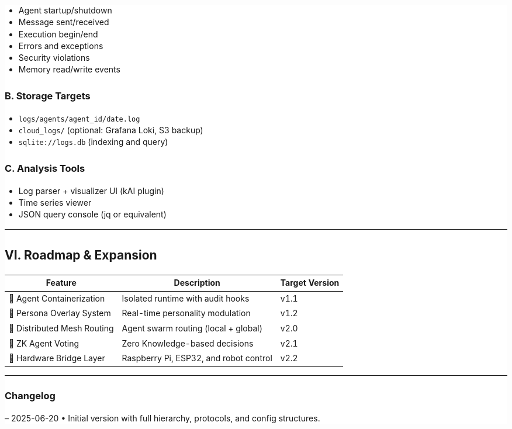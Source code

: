 - Agent startup/shutdown
- Message sent/received
- Execution begin/end
- Errors and exceptions
- Security violations
- Memory read/write events

### B. Storage Targets

- `logs/agents/agent_id/date.log`
- `cloud_logs/` (optional: Grafana Loki, S3 backup)
- `sqlite://logs.db` (indexing and query)

### C. Analysis Tools

- Log parser + visualizer UI (kAI plugin)
- Time series viewer
- JSON query console (jq or equivalent)

---

## VI. Roadmap & Expansion

| Feature                     | Description                            | Target Version |
| --------------------------- | -------------------------------------- | -------------- |
| 🔲 Agent Containerization   | Isolated runtime with audit hooks      | v1.1           |
| 🔲 Persona Overlay System   | Real-time personality modulation       | v1.2           |
| 🔲 Distributed Mesh Routing | Agent swarm routing (local + global)   | v2.0           |
| 🔲 ZK Agent Voting          | Zero Knowledge-based decisions         | v2.1           |
| 🔲 Hardware Bridge Layer    | Raspberry Pi, ESP32, and robot control | v2.2           |

---

### Changelog

– 2025-06-20 • Initial version with full hierarchy, protocols, and config structures.

